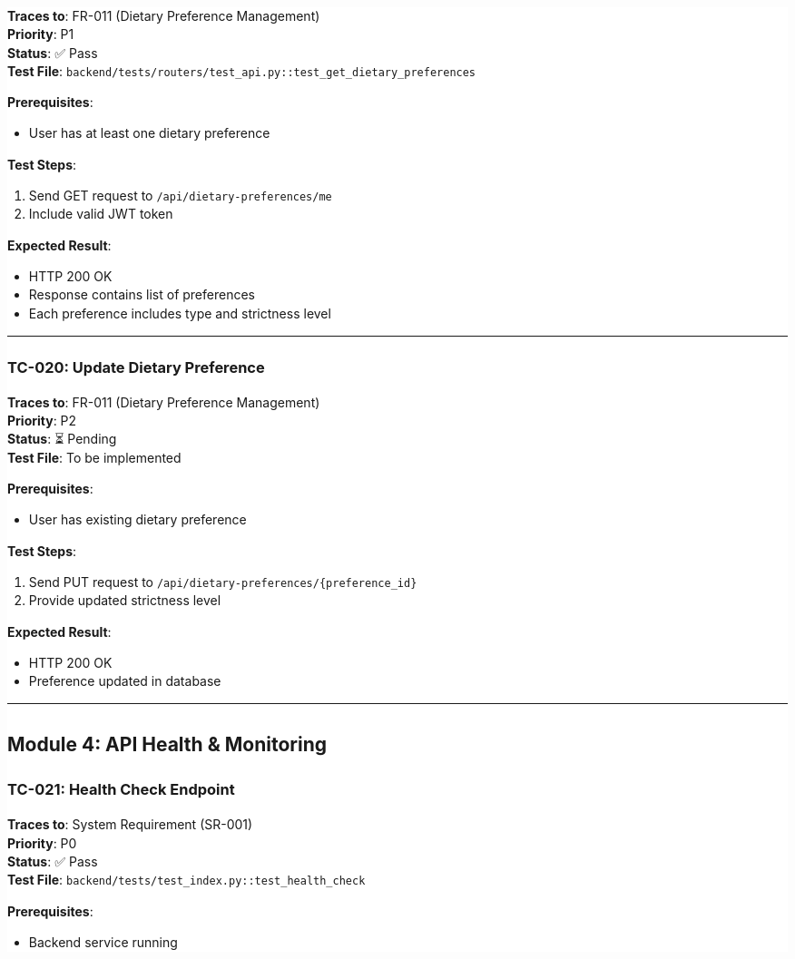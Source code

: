 **Traces to**: FR-011 (Dietary Preference Management)  
**Priority**: P1  
**Status**: ✅ Pass  
**Test File**: `backend/tests/routers/test_api.py::test_get_dietary_preferences`

**Prerequisites**:

- User has at least one dietary preference

**Test Steps**:

1. Send GET request to `/api/dietary-preferences/me`
2. Include valid JWT token

**Expected Result**:

- HTTP 200 OK
- Response contains list of preferences
- Each preference includes type and strictness level

---

### TC-020: Update Dietary Preference

**Traces to**: FR-011 (Dietary Preference Management)  
**Priority**: P2  
**Status**: ⏳ Pending  
**Test File**: To be implemented

**Prerequisites**:

- User has existing dietary preference

**Test Steps**:

1. Send PUT request to `/api/dietary-preferences/{preference_id}`
2. Provide updated strictness level

**Expected Result**:

- HTTP 200 OK
- Preference updated in database

---

## Module 4: API Health & Monitoring

### TC-021: Health Check Endpoint

**Traces to**: System Requirement (SR-001)  
**Priority**: P0  
**Status**: ✅ Pass  
**Test File**: `backend/tests/test_index.py::test_health_check`

**Prerequisites**:

- Backend service running
